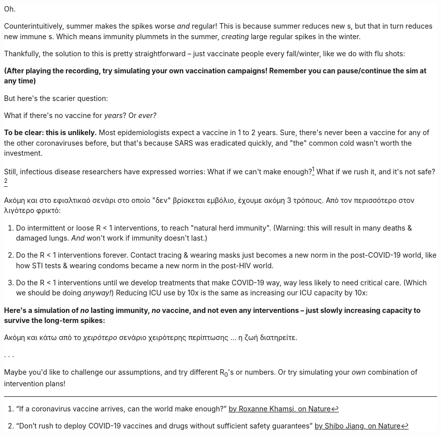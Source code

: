 <div class="sim">
		<iframe src="sim?stage=yrs-3&format=lines&height=640" width="800" height="640"></iframe>
</div>

Oh.

Counterintuitively, summer makes the spikes worse *and* regular! This is because summer reduces new <icon i></icon>s, but that in turn reduces new immune <icon r></icon>s. Which means immunity plummets in the summer, *creating* large regular spikes in the winter.

Thankfully, the solution to this is pretty straightforward – just vaccinate people every fall/winter, like we do with flu shots:

**(After playing the recording, try simulating your own vaccination campaigns! Remember you can pause/continue the sim at any time)**

<div class="sim">
		<iframe src="sim?stage=yrs-4&format=lines" width="800" height="540"></iframe>
</div>

But here's the scarier question:

What if there's no vaccine for *years*? Or *ever?*

**To be clear: this is unlikely.** Most epidemiologists expect a vaccine in 1 to 2 years. Sure, there's never been a vaccine for any of the other coronaviruses before, but that's because SARS was eradicated quickly, and "the" common cold wasn't worth the investment. 

Still, infectious disease researchers have expressed worries: What if we can't make enough?[^vax_enough] What if we rush it, and it's not safe?[^vax_safe]

[^vax_enough]: “If a coronavirus vaccine arrives, can the world make enough?” [by Roxanne Khamsi, on Nature](https://www.nature.com/articles/d41586-020-01063-8)

[^vax_safe]: “Don’t rush to deploy COVID-19 vaccines and drugs without sufficient safety guarantees” [by Shibo Jiang, on Nature](https://www.nature.com/articles/d41586-020-00751-9)

Ακόμη και στο εφιαλτικαό σενάρι στο οποίο "δεν" βρίσκεται εμβόλιο, έχουμε ακόμη 3 τρόπους. Από τον περισσότερο στον λιγότερο φρικτό:

1) Do intermittent or loose R < 1 interventions, to reach "natural herd immunity". (Warning: this will result in many deaths & damaged lungs. *And* won't work if immunity doesn't last.)

2) Do the R < 1 interventions forever. Contact tracing & wearing masks just becomes a new norm in the post-COVID-19 world, like how STI tests & wearing condoms became a new norm in the post-HIV world.

3) Do the R < 1 interventions until we develop treatments that make COVID-19 way, way less likely to need critical care. (Which we should be doing *anyway!*) Reducing ICU use by 10x is the same as increasing our ICU capacity by 10x:

**Here's a simulation of *no* lasting immunity, *no* vaccine, and not even any interventions – just slowly increasing capacity to survive the long-term spikes:**

<div class="sim">
		<iframe src="sim?stage=yrs-5&format=lines" width="800" height="540"></iframe>
</div>

Ακόμη και κάτω από το *χειρότερο* σενάριο χειρότερης περίπτωσης ... η ζωή διατηρείτε.

. . .

Maybe you'd like to challenge our assumptions, and try different R<sub>0</sub>'s or numbers. Or try simulating your *own* combination of intervention plans!


[^timestamp]: These footnotes will have sources, links, or bonus commentary. Like this commentary!
[^serial_interval]: “Το μέσο [serial] διάστημα ήταν 3.96 ημέρες (95% CI 3.53–4.39 days)”. [Du Z, Xu X, Wu Y, Wang L, Cowling BJ, Ancel Meyers L](https://wwwnc.cdc.gov/eid/article/26/6/20-0357_article) (Σημείωση: Τα άρθρα πρώιμης έκδοσης δεν θεωρούνται τελικές εκδόσεις)
[^caveats]: **Θυμηθείτε: όλες οι προσομοιώσεις είναι πλήρως απλοποιημένες, για εκπαιδευτικούς σκοπούς.**
[^infectiousness]: “The median communicable period \[...\] was 9.5 days.” [Hu, Z., Song, C., Xu, C. et al](https://link.springer.com/article/10.1007/s11427-020-1661-4) Yes, we know "median" is not the same as "average". For simplified educational purposes, close enough.
[^sir]: For more technical explanations of the SIR Model, see [the Institute for Disease Modeling](https://www.idmod.org/docs/hiv/model-sir.html#) and [Wikipedia](https://en.wikipedia.org/wiki/Compartmental_models_in_epidemiology#The_SIR_model)
[^seir]: For more technical explanations of the SEIR Model, see [the Institute for Disease Modeling](https://www.idmod.org/docs/hiv/model-seir.html) and [Wikipedia](https://en.wikipedia.org/wiki/Compartmental_models_in_epidemiology#The_SEIR_model)
[^latent]: “Assuming an incubation period distribution of mean 5.2 days from a separate study of early COVID-19 cases, we inferred that infectiousness started from 2.3 days (95% CI, 0.8–3.0 days) before symptom onset” (translation: Assuming symptoms start at 5 days, infectiousness starts 2 days before = Infectiousness starts at 3 days) [He, X., Lau, E.H.Y., Wu, P. et al.](https://www.nature.com/articles/s41591-020-0869-5)
[^r0_flu]: “Το μέση τιμή του R για την εποχική γρίπη ήταν 1.28 (IQR: 1.19–1.37)” [Biggerstaff, M., Cauchemez, S., Reed, C. et al.](https://bmcinfectdis.biomedcentral.com/articles/10.1186/1471-2334-14-480)
[^r0_covid]: “We estimated the basic reproduction number R0 of 2019-nCoV to be around 2.2 (90% high density interval: 1.4–3.8)” [Riou J, Althaus CL.](https://www.ncbi.nlm.nih.gov/pmc/articles/PMC7001239/)
[^r0_wuhan]: “we calculated a median R0 value of 5.7 (95% CI 3.8–8.9)” [Sanche S, Lin YT, Xu C, Romero-Severson E, Hengartner N, Ke R.](https://wwwnc.cdc.gov/eid/article/26/7/20-0282_article)
[^r0_caveats_sim]: This is pretending that you're equally infectious all throughout your "infectious period". Again, simplifications for educational purposes.
[^exact_formula]: Θυμήσου R = R<sub>0</sub> * the ratio of transmissions still allowed. Remember also that ratio of transmissions allowed = 1 - ratio of transmissions *stopped*.
[^icu_covid]: ["Percentage of COVID-19 cases in the United States from February 12 to March 16, 2020 that required intensive care unit (ICU) admission, by age group"](https://www.statista.com/statistics/1105420/covid-icu-admission-rates-us-by-age-group/). Μεταξύ 4.9% και 11.5% *όλων* των κρουσμάτων της νόσου COVID-19 χρειάστηκαν κλίνη ΜΕΘ. Αν επιλέξουμε αισιόδοξα τη χαμηλότερη τιμή, αυτή είναι 5% ή 1 στους 20. Σημειώστε ότι αυτό το ποσοστό αφορά συγκεκριμένα την ηλικιακή κατανομή των ΗΠΑ, και θα είναι υψηλότερο σε άλλες χώρες με περισσότερους ηλικιωμένους, και αντίστοιχα χαμηλότερο σε χώρες με περισσότερους νέους.
[^icu_us]: “Αριθμός κλινών ΜΕΘ = 96,596”. Από το [the Society of Critical Care Medicine](https://sccm.org/Blog/March-2020/United-States-Resource-Availability-for-COVID-19) Ο πληθυσμός των ΗΠΑ ήταν 328,200,000 το 2019. 96,596 από 328,200,000 = περίπου 1 in 3400. 
[^yong]: “Λέει ότι ο πραγματικός στόχος είναι ο ίδιος με αυτόν των άλλων χωρών: επιπέδωση της καμπύλης ανακόπτοντας την ταυτόχρονη γενικευμένη επέλαση του ιού. Σαν αποτέλεσμα, η χώρα μπορεί να επιτύχει ανοσία αγέλης. Όμως είναι ένα από τα αποτελέσματα, όχι ο αυτοσκοπός. [...] Το πραγματικό σχέδιο δράσης της κυβέρνησης, που είναι διαθέσιμο στο διαδίκτυο, δεν αναφέρει καθόλου την ανοσία της αγέλης.”
[^handwashing]: “Και οι οχτώ επιλέξιμες μελέτες ανέφεραν ότι το πλύσιμο των χεριών μείωσε τους κινδύνους αναπνευστικής λοίμωξης, με τις μειώσεις κινδύνου να κυμαίνονται από 6% έως 44% [τυπική απόκλιση 24% (95% CI 6–40%)].” Για απλότητα, στρογγυλοποιήσαμε την τυπική απόκλιση σε αυτές τις προσομοιώσεις στο 25%. [Rabie, T. and Curtis, V.](https://onlinelibrary.wiley.com/doi/full/10.1111/j.1365-3156.2006.01568.x) Σημείωση: όπως επισημαίνει αυτή η μετα-ανάλυση, η ποιότητα των μελετών για το πλύσιμο των χεριών (τουλάχιστον στις χώρες με υψηλό εισόδημα) είναι κακή.
[^london]: “Παρατηρήσαμε μείωση κατά 73% στο μέσο ημερήσιο αριθμό επαφών ανά συμμετέχοντα. Αυτό θα ήταν αρκετό για να μειώσει το συντελεστή R0 από την τιμή 2.6 που είχε πριν την απαγόρευση κυκλοφορίας, σε 0.62 (0.37 - 0.89) κατά τη διάρκεια της απαγόρευσης”. Σε αυτές τις προσομοιώσεις το στρογγυλοποιήσαμε στο 70% για απλότητα. [Jarvis and Zandvoort et al](https://cmmid.github.io/topics/covid19/comix-impact-of-physical-distance-measures-on-transmission-in-the-UK.html)
[^log_caveat]: Αυτή η αλλοίωση θα εξαφανιζόταν αν σχεδιάζαμε το συντελεστή R σε λογαριθμική κλίμακα... αλλά τότε θα έπρεπε να εξηγήσουμε τις *λογαριθμικές κλίμακες.*
[^lockdown_harvard]: “Absent other interventions, a key metric for the success of social distancing is whether critical care capacities are exceeded. To avoid this, prolonged or intermittent social distancing may be necessary into 2022.” [Kissler and Tedijanto et al](https://science.sciencemag.org/content/early/2020/04/14/science.abb5793)
[^loneliness]: See [Figure 6 from Holt-Lunstad & Smith 2010](https://journals.sagepub.com/doi/abs/10.1177/1745691614568352). Of course, big disclaimer that they found a *correlation*. But unless you want to try randomly assigning people to be lonely for life, observational evidence is all you're gonna get.
[^timeline]: **3 days on average to infectiousness:** “Assuming an incubation period distribution of mean 5.2 days from a separate study of early COVID-19 cases, we inferred that infectiousness started from 2.3 days (95% CI, 0.8–3.0 days) before symptom onset” (translation: Assuming symptoms start at 5 days, infectiousness starts 2 days before = Infectiousness starts at 3 days) [He, X., Lau, E.H.Y., Wu, P. et al.](https://www.nature.com/articles/s41591-020-0869-5)  
[^pre_symp]: “We estimated that 44% (95% confidence interval, 25–69%) of secondary cases were infected during the index cases’ presymptomatic stage” [He, X., Lau, E.H.Y., Wu, P. et al](https://www.nature.com/articles/s41591-020-0869-5)
[^ebola]: “Contact tracing was a critical intervention in Liberia and represented one of the largest contact tracing efforts during an epidemic in history.” [Swanson KC, Altare C, Wesseh CS, et al.](https://www.ncbi.nlm.nih.gov/pmc/articles/PMC6152989/)
[^tcn]: [Temporary Contact Numbers, a decentralized, privacy-first contact tracing protocol](https://github.com/TCNCoalition/TCN#tcn-protocol)
[^pact]: [PACT: Private Automated Contact Tracing](https://pact.mit.edu/)
[^gapple]: [Apple and Google partner on COVID-19 contact tracing technology ](https://www.apple.com/ca/newsroom/2020/04/apple-and-google-partner-on-covid-19-contact-tracing-technology/). Note they're not making the apps *themselves*, just creating the systems that will *support* those apps.
[^rant]: Lots of news reports – and honestly, many research papers – did not distinguish between "cases who showed no symptoms when we tested them" (pre-symptomatic) and "cases who showed no symptoms *ever*" (true asymptomatic). The only way you could tell the difference is by following up with cases later.
[^oxford]: Από την ίδια μελέτη της Οξφόρδης όπου αρχικά προτείνεται η χρήση εφαρμογών για την καταπολέμηση της COVID-19: [Luca Ferretti & Chris Wymant et al](https://science.sciencemag.org/content/early/2020/04/09/science.abb6936/tab-figures-data) See Εικόνα 2. Υποθέτοντας R<sub>0</sub> = 2.0, ανακάλυψαν ότι:    
[^incoming]: “None of these surgical masks exhibited adequate filter performance and facial fit characteristics to be considered respiratory protection devices.” [Tara Oberg & Lisa M. Brosseau](https://www.sciencedirect.com/science/article/pii/S0196655307007742)
[^outgoing]: “The overall 3.4 fold reduction [70% reduction] in aerosol copy numbers we observed combined with a nearly complete elimination of large droplet spray demonstrated by Johnson et al. suggests that surgical masks worn by infected persons could have a clinically significant impact on transmission.” [Milton DK, Fabian MP, Cowling BJ, Grantham ML, McDevitt JJ](https://www.ncbi.nlm.nih.gov/pmc/articles/PMC3591312/)
[^homemade]: [Davies, A., Thompson, K., Giri, K., Kafatos, G., Walker, J., & Bennett, A](https://www.cambridge.org/core/journals/disaster-medicine-and-public-health-preparedness/article/testing-the-efficacy-of-homemade-masks-would-they-protect-in-an-influenza-pandemic/0921A05A69A9419C862FA2F35F819D55) See Table 1: a 100% cotton T-shirt has around 2/3 the filtration efficiency as a surgical mask, for the two bacterial aerosols they tested.
[^replication]: Any actual scientist who read that last sentence is probably laugh-crying right now. See: [p-hacking](https://en.wikipedia.org/wiki/Data_dredging), [the replication crisis](https://en.wikipedia.org/wiki/Replication_crisis))
[^precautionary]: “It is time to apply the precautionary principle” [Trisha Greenhalgh et al \[PDF\]](https://www.bmj.com/content/bmj/369/bmj.m1435.full.pdf)
[^mask_args]: **"We need to save supplies for hospitals."** *Absolutely agreed.* But that's more of an argument for increasing mask production, not rationing. In the meantime, we can make cloth masks.
[^heat]: “One-degree Celsius increase in temperature [...] lower[s] R by 0.0225” and “The average R-value of these 100 cities is 1.83”. 0.0225 ÷ 1.83 = ~1.2%. [Wang, Jingyuan and Tang, Ke and Feng, Kai and Lv, Weifeng](https://papers.ssrn.com/sol3/Papers.cfm?abstract_id=3551767)
[^SARS immunity]: “SARS-specific antibodies were maintained for an average of 2 years [...] Thus, SARS patients might be susceptible to reinfection ≥3 years after initial exposure.” [Wu LP, Wang NC, Chang YH, et al.](https://www.ncbi.nlm.nih.gov/pmc/articles/PMC2851497/) "Sadly" we'll never know how long SARS immunity would have really lasted, since we eradicated it so quickly.
[^cold immunity]: “We found no significant difference between the probability of testing positive at least once and the probability of a recurrence for the beta-coronaviruses HKU1 and OC43 at 34 weeks after enrollment/first infection.” [Marta Galanti & Jeffrey Shaman (PDF)](http://www.columbia.edu/~jls106/galanti_shaman_ms_supp.pdf)
[^unclear]: “Once a person fights off a virus, viral particles tend to linger for some time. These cannot cause infections, but they can trigger a positive test.” [from STAT News by Andrew Joseph](https://www.statnews.com/2020/04/20/everything-we-know-about-coronavirus-immunity-and-antibodies-and-plenty-we-still-dont/)
[^monkeys]: From [Bao et al.](https://www.biorxiv.org/content/10.1101/2020.03.13.990226v1.abstract) *Disclaimer: This article is a preprint and has not been certified by peer review (yet).* Also, to emphasize: they only tested re-infection 28 days later. 
[^dry_land]: Ξηρά - μεταφορικά [from Marc Lipsitch & Yonatan Grad, on STAT News](https://www.statnews.com/2020/04/01/navigating-covid-19-pandemic/)